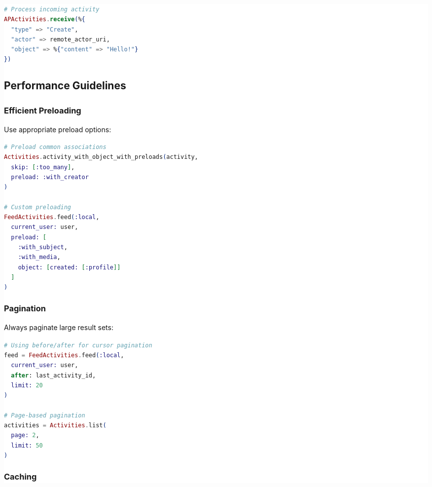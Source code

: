 ```elixir
# Process incoming activity
APActivities.receive(%{
  "type" => "Create",
  "actor" => remote_actor_uri,
  "object" => %{"content" => "Hello!"}
})
```

## Performance Guidelines

### Efficient Preloading

Use appropriate preload options:

```elixir
# Preload common associations
Activities.activity_with_object_with_preloads(activity,
  skip: [:too_many],
  preload: :with_creator
)

# Custom preloading
FeedActivities.feed(:local,
  current_user: user,
  preload: [
    :with_subject,
    :with_media,
    object: [created: [:profile]]
  ]
)
```

### Pagination

Always paginate large result sets:

```elixir
# Using before/after for cursor pagination
feed = FeedActivities.feed(:local,
  current_user: user,
  after: last_activity_id,
  limit: 20
)

# Page-based pagination
activities = Activities.list(
  page: 2,
  limit: 50
)
```

### Caching

